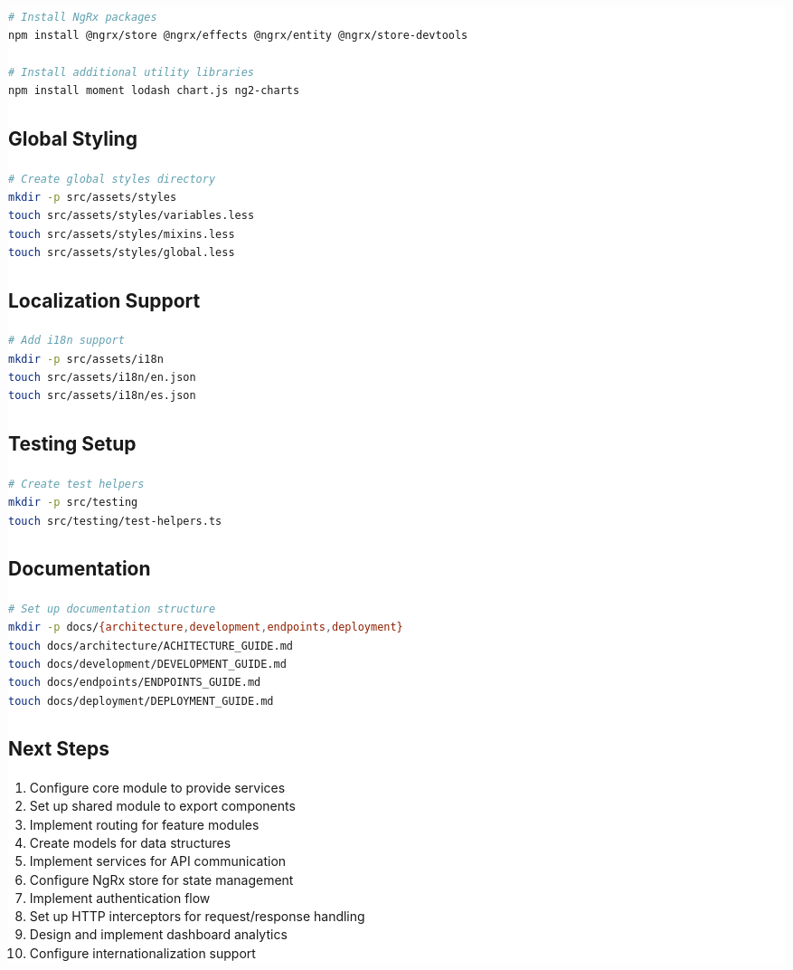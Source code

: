 ```bash
# Install NgRx packages
npm install @ngrx/store @ngrx/effects @ngrx/entity @ngrx/store-devtools

# Install additional utility libraries
npm install moment lodash chart.js ng2-charts
```

## Global Styling

```bash
# Create global styles directory
mkdir -p src/assets/styles
touch src/assets/styles/variables.less
touch src/assets/styles/mixins.less
touch src/assets/styles/global.less
```

## Localization Support

```bash
# Add i18n support
mkdir -p src/assets/i18n
touch src/assets/i18n/en.json
touch src/assets/i18n/es.json
```

## Testing Setup

```bash
# Create test helpers
mkdir -p src/testing
touch src/testing/test-helpers.ts
```

## Documentation

```bash
# Set up documentation structure
mkdir -p docs/{architecture,development,endpoints,deployment}
touch docs/architecture/ACHITECTURE_GUIDE.md
touch docs/development/DEVELOPMENT_GUIDE.md
touch docs/endpoints/ENDPOINTS_GUIDE.md
touch docs/deployment/DEPLOYMENT_GUIDE.md
```

## Next Steps

1. Configure core module to provide services
2. Set up shared module to export components
3. Implement routing for feature modules
4. Create models for data structures
5. Implement services for API communication
6. Configure NgRx store for state management
7. Implement authentication flow
8. Set up HTTP interceptors for request/response handling
9. Design and implement dashboard analytics
10. Configure internationalization support

